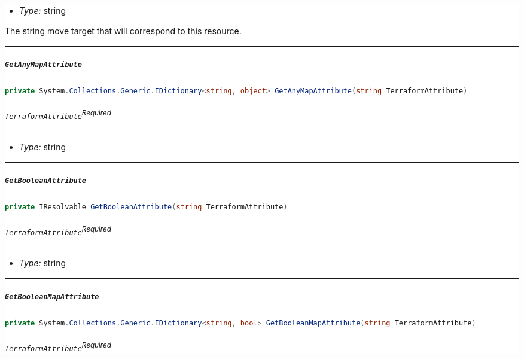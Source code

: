 - *Type:* string

The string move target that will correspond to this resource.

---

##### `GetAnyMapAttribute` <a name="GetAnyMapAttribute" id="rhizo-co-terraform-provider-oci.fusionAppsFusionEnvironmentServiceAttachment.FusionAppsFusionEnvironmentServiceAttachment.getAnyMapAttribute"></a>

```csharp
private System.Collections.Generic.IDictionary<string, object> GetAnyMapAttribute(string TerraformAttribute)
```

###### `TerraformAttribute`<sup>Required</sup> <a name="TerraformAttribute" id="rhizo-co-terraform-provider-oci.fusionAppsFusionEnvironmentServiceAttachment.FusionAppsFusionEnvironmentServiceAttachment.getAnyMapAttribute.parameter.terraformAttribute"></a>

- *Type:* string

---

##### `GetBooleanAttribute` <a name="GetBooleanAttribute" id="rhizo-co-terraform-provider-oci.fusionAppsFusionEnvironmentServiceAttachment.FusionAppsFusionEnvironmentServiceAttachment.getBooleanAttribute"></a>

```csharp
private IResolvable GetBooleanAttribute(string TerraformAttribute)
```

###### `TerraformAttribute`<sup>Required</sup> <a name="TerraformAttribute" id="rhizo-co-terraform-provider-oci.fusionAppsFusionEnvironmentServiceAttachment.FusionAppsFusionEnvironmentServiceAttachment.getBooleanAttribute.parameter.terraformAttribute"></a>

- *Type:* string

---

##### `GetBooleanMapAttribute` <a name="GetBooleanMapAttribute" id="rhizo-co-terraform-provider-oci.fusionAppsFusionEnvironmentServiceAttachment.FusionAppsFusionEnvironmentServiceAttachment.getBooleanMapAttribute"></a>

```csharp
private System.Collections.Generic.IDictionary<string, bool> GetBooleanMapAttribute(string TerraformAttribute)
```

###### `TerraformAttribute`<sup>Required</sup> <a name="TerraformAttribute" id="rhizo-co-terraform-provider-oci.fusionAppsFusionEnvironmentServiceAttachment.FusionAppsFusionEnvironmentServiceAttachment.getBooleanMapAttribute.parameter.terraformAttribute"></a>
